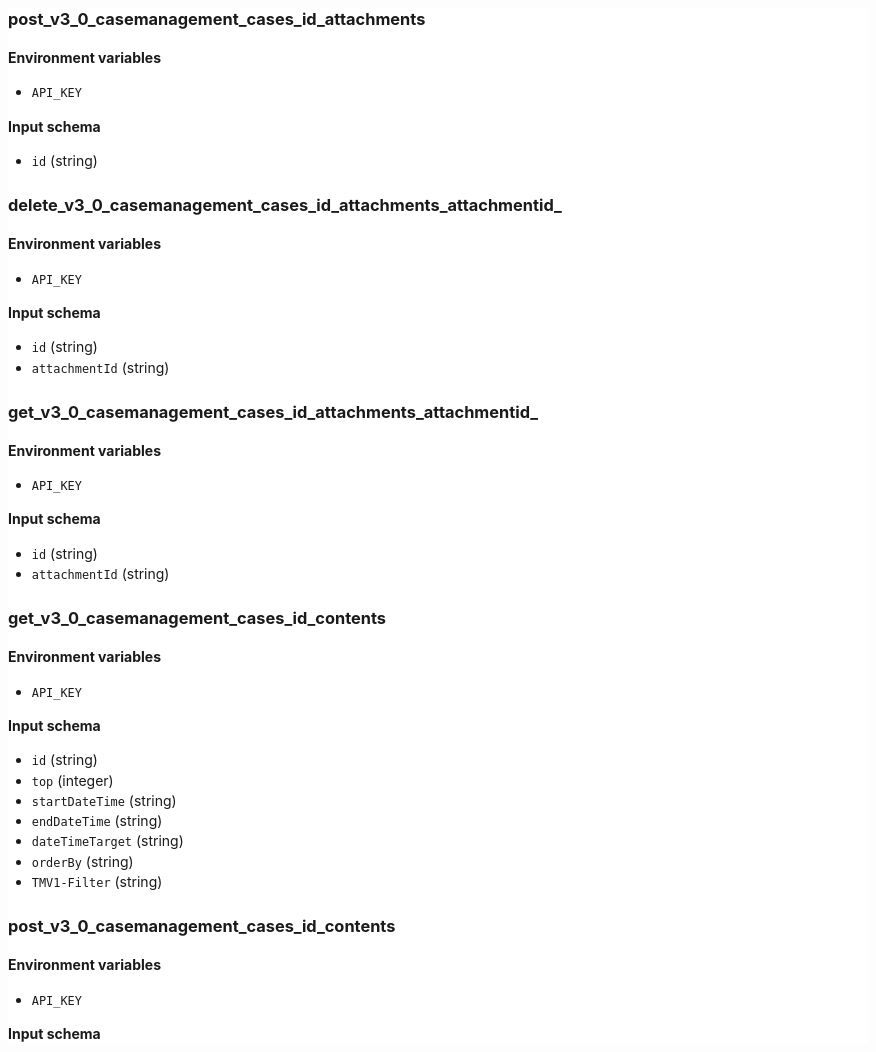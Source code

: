 ### post_v3_0_casemanagement_cases_id_attachments

**Environment variables**

- `API_KEY`

**Input schema**

- `id` (string)

### delete_v3_0_casemanagement_cases_id_attachments_attachmentid_

**Environment variables**

- `API_KEY`

**Input schema**

- `id` (string)
- `attachmentId` (string)

### get_v3_0_casemanagement_cases_id_attachments_attachmentid_

**Environment variables**

- `API_KEY`

**Input schema**

- `id` (string)
- `attachmentId` (string)

### get_v3_0_casemanagement_cases_id_contents

**Environment variables**

- `API_KEY`

**Input schema**

- `id` (string)
- `top` (integer)
- `startDateTime` (string)
- `endDateTime` (string)
- `dateTimeTarget` (string)
- `orderBy` (string)
- `TMV1-Filter` (string)

### post_v3_0_casemanagement_cases_id_contents

**Environment variables**

- `API_KEY`

**Input schema**
